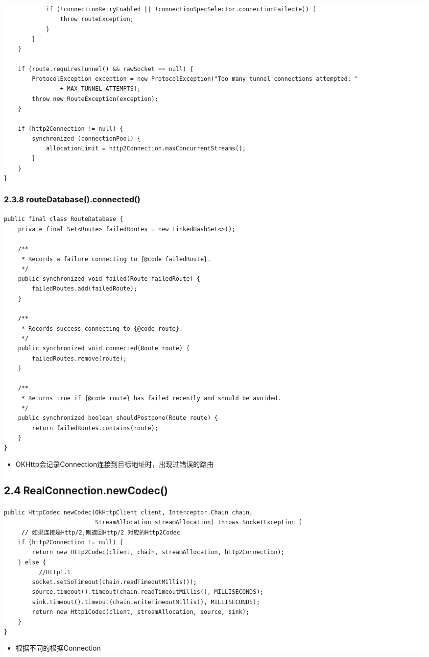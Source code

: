                 if (!connectionRetryEnabled || !connectionSpecSelector.connectionFailed(e)) {
                    throw routeException;
                }
            }
        }

        if (route.requiresTunnel() && rawSocket == null) {
            ProtocolException exception = new ProtocolException("Too many tunnel connections attempted: "
                    + MAX_TUNNEL_ATTEMPTS);
            throw new RouteException(exception);
        }

        if (http2Connection != null) {
            synchronized (connectionPool) {
                allocationLimit = http2Connection.maxConcurrentStreams();
            }
        }
    }


### 2.3.8 routeDatabase().connected()

	public final class RouteDatabase {
	    private final Set<Route> failedRoutes = new LinkedHashSet<>();
	
	    /**
	     * Records a failure connecting to {@code failedRoute}.
	     */
	    public synchronized void failed(Route failedRoute) {
	        failedRoutes.add(failedRoute);
	    }
	
	    /**
	     * Records success connecting to {@code route}.
	     */
	    public synchronized void connected(Route route) {
	        failedRoutes.remove(route);
	    }
	
	    /**
	     * Returns true if {@code route} has failed recently and should be avoided.
	     */
	    public synchronized boolean shouldPostpone(Route route) {
	        return failedRoutes.contains(route);
	    }
	}

- OKHttp会记录Connection连接到目标地址时，出现过错误的路由

## 2.4 RealConnection.newCodec()

    public HttpCodec newCodec(OkHttpClient client, Interceptor.Chain chain,
                              StreamAllocation streamAllocation) throws SocketException {
         // 如果连接是Http/2,则返回Http/2 对应的Http2Codec
        if (http2Connection != null) {
            return new Http2Codec(client, chain, streamAllocation, http2Connection);
        } else {
        	  //Http1.1
            socket.setSoTimeout(chain.readTimeoutMillis());
            source.timeout().timeout(chain.readTimeoutMillis(), MILLISECONDS);
            sink.timeout().timeout(chain.writeTimeoutMillis(), MILLISECONDS);
            return new Http1Codec(client, streamAllocation, source, sink);
        }
    }
    
- 根据不同的根据Connection